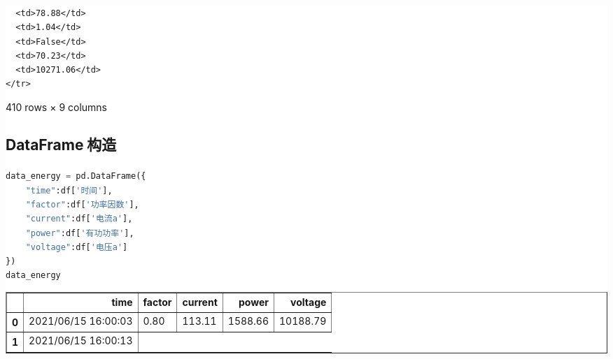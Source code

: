       <td>78.88</td>
      <td>1.04</td>
      <td>False</td>
      <td>70.23</td>
      <td>10271.06</td>
    </tr>
  </tbody>
</table>
<p>410 rows × 9 columns</p>
</div>



## DataFrame 构造 




```python
data_energy = pd.DataFrame({
    "time":df['时间'],
    "factor":df['功率因数'],
    "current":df['电流a'],
    "power":df['有功功率'],
    "voltage":df['电压a']
})
data_energy
```




<div>
<style scoped>
    .dataframe tbody tr th:only-of-type {
        vertical-align: middle;
    }

    .dataframe tbody tr th {
        vertical-align: top;
    }

    .dataframe thead th {
        text-align: right;
    }
</style>
<table border="1" class="dataframe">
  <thead>
    <tr style="text-align: right;">
      <th></th>
      <th>time</th>
      <th>factor</th>
      <th>current</th>
      <th>power</th>
      <th>voltage</th>
    </tr>
  </thead>
  <tbody>
    <tr>
      <th>0</th>
      <td>2021/06/15 16:00:03</td>
      <td>0.80</td>
      <td>113.11</td>
      <td>1588.66</td>
      <td>10188.79</td>
    </tr>
    <tr>
      <th>1</th>
      <td>2021/06/15 16:00:13</td>